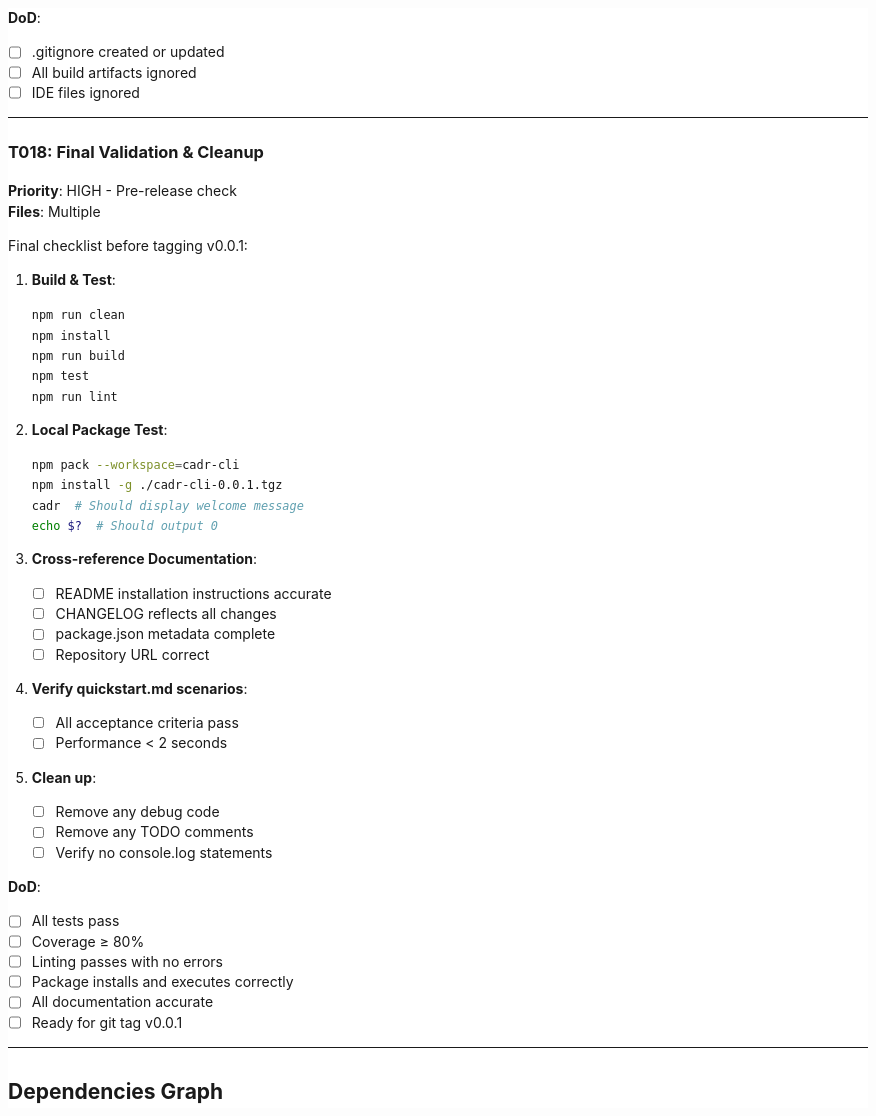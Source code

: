 **DoD**:
- [ ] .gitignore created or updated
- [ ] All build artifacts ignored
- [ ] IDE files ignored

---

### T018: Final Validation & Cleanup
**Priority**: HIGH - Pre-release check  
**Files**: Multiple

Final checklist before tagging v0.0.1:

1. **Build & Test**:
   ```bash
   npm run clean
   npm install
   npm run build
   npm test
   npm run lint
   ```

2. **Local Package Test**:
   ```bash
   npm pack --workspace=cadr-cli
   npm install -g ./cadr-cli-0.0.1.tgz
   cadr  # Should display welcome message
   echo $?  # Should output 0
   ```

3. **Cross-reference Documentation**:
   - [ ] README installation instructions accurate
   - [ ] CHANGELOG reflects all changes
   - [ ] package.json metadata complete
   - [ ] Repository URL correct

4. **Verify quickstart.md scenarios**:
   - [ ] All acceptance criteria pass
   - [ ] Performance < 2 seconds

5. **Clean up**:
   - [ ] Remove any debug code
   - [ ] Remove any TODO comments
   - [ ] Verify no console.log statements

**DoD**:
- [ ] All tests pass
- [ ] Coverage ≥ 80%
- [ ] Linting passes with no errors
- [ ] Package installs and executes correctly
- [ ] All documentation accurate
- [ ] Ready for git tag v0.0.1

---

## Dependencies Graph


[0.0.1]: https://github.com/[org]/cADR/releases/tag/v0.0.1